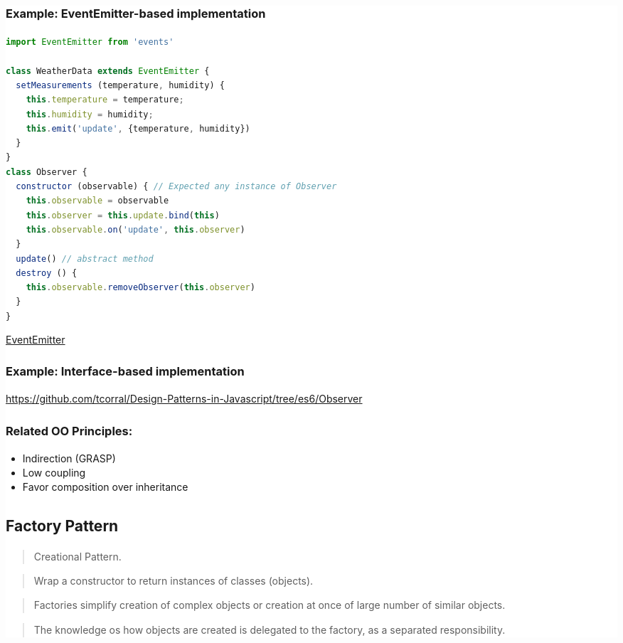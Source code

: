 

### Example: EventEmitter-based implementation

```js
import EventEmitter from 'events'

class WeatherData extends EventEmitter {
  setMeasurements (temperature, humidity) {
    this.temperature = temperature;
    this.humidity = humidity;
    this.emit('update', {temperature, humidity})
  }
}
class Observer {
  constructor (observable) { // Expected any instance of Observer
    this.observable = observable
    this.observer = this.update.bind(this)
    this.observable.on('update', this.observer)
  }
  update() // abstract method
  destroy () {
    this.observable.removeObserver(this.observer)
  }
}
```

[EventEmitter](https://nodejs.org/api/events.html)



### Example: Interface-based implementation

https://github.com/tcorral/Design-Patterns-in-Javascript/tree/es6/Observer



### Related OO Principles:

- Indirection (GRASP)
- Low coupling
- Favor composition over inheritance



## Factory Pattern

> Creational Pattern.

> Wrap a constructor to return instances of classes (objects).

> Factories simplify creation of complex objects or creation at once of large number of similar objects.

> The knowledge os how objects are created is delegated to the factory, as a separated responsibility.
